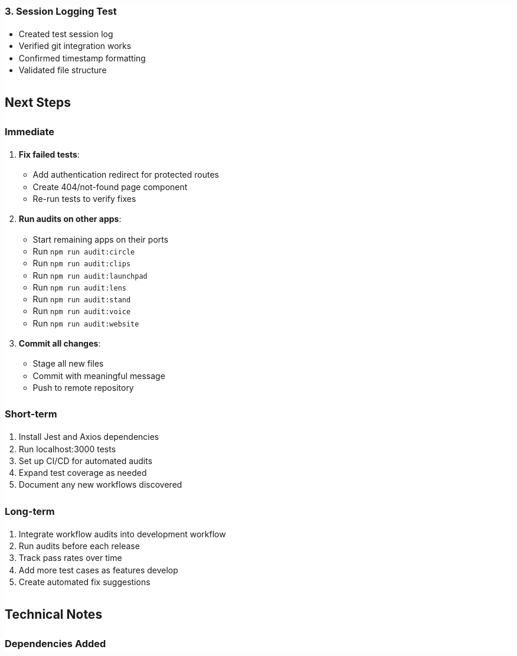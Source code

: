 ### 3. Session Logging Test

- Created test session log
- Verified git integration works
- Confirmed timestamp formatting
- Validated file structure

## Next Steps

### Immediate

1. **Fix failed tests**:
   - Add authentication redirect for protected routes
   - Create 404/not-found page component
   - Re-run tests to verify fixes

2. **Run audits on other apps**:
   - Start remaining apps on their ports
   - Run `npm run audit:circle`
   - Run `npm run audit:clips`
   - Run `npm run audit:launchpad`
   - Run `npm run audit:lens`
   - Run `npm run audit:stand`
   - Run `npm run audit:voice`
   - Run `npm run audit:website`

3. **Commit all changes**:
   - Stage all new files
   - Commit with meaningful message
   - Push to remote repository

### Short-term

1. Install Jest and Axios dependencies
2. Run localhost:3000 tests
3. Set up CI/CD for automated audits
4. Expand test coverage as needed
5. Document any new workflows discovered

### Long-term

1. Integrate workflow audits into development workflow
2. Run audits before each release
3. Track pass rates over time
4. Add more test cases as features develop
5. Create automated fix suggestions

## Technical Notes

### Dependencies Added
